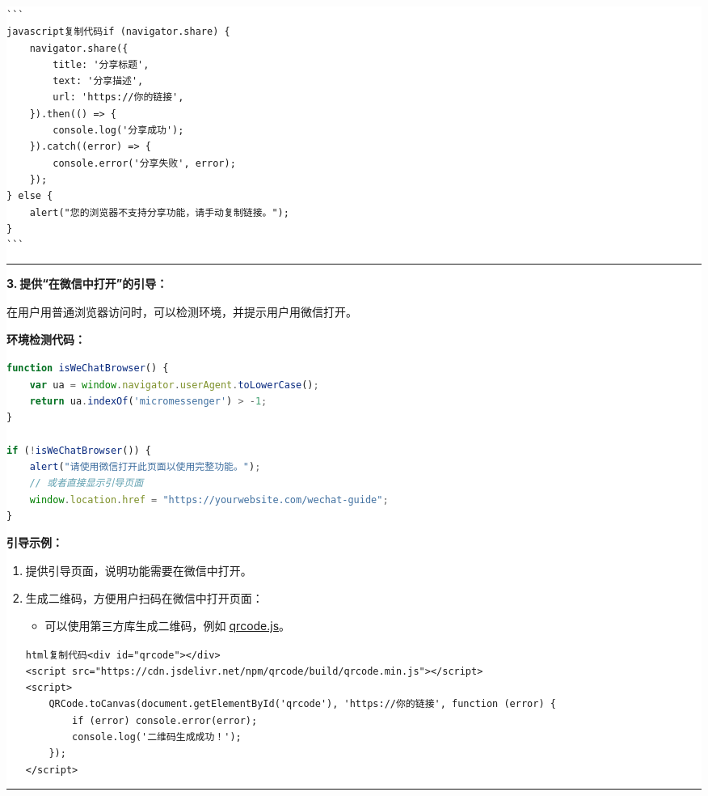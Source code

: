     ```
    javascript复制代码if (navigator.share) {
        navigator.share({
            title: '分享标题',
            text: '分享描述',
            url: 'https://你的链接',
        }).then(() => {
            console.log('分享成功');
        }).catch((error) => {
            console.error('分享失败', error);
        });
    } else {
        alert("您的浏览器不支持分享功能，请手动复制链接。");
    }
    ```

------

**3. 提供“在微信中打开”的引导：**

在用户用普通浏览器访问时，可以检测环境，并提示用户用微信打开。

**环境检测代码：**

```js
function isWeChatBrowser() {
    var ua = window.navigator.userAgent.toLowerCase();
    return ua.indexOf('micromessenger') > -1;
}

if (!isWeChatBrowser()) {
    alert("请使用微信打开此页面以使用完整功能。");
    // 或者直接显示引导页面
    window.location.href = "https://yourwebsite.com/wechat-guide";
}
```

**引导示例：**

1. 提供引导页面，说明功能需要在微信中打开。

2. 生成二维码，方便用户扫码在微信中打开页面：

   - 可以使用第三方库生成二维码，例如 [qrcode.js](https://github.com/davidshimjs/qrcodejs)。

   ```
   html复制代码<div id="qrcode"></div>
   <script src="https://cdn.jsdelivr.net/npm/qrcode/build/qrcode.min.js"></script>
   <script>
       QRCode.toCanvas(document.getElementById('qrcode'), 'https://你的链接', function (error) {
           if (error) console.error(error);
           console.log('二维码生成成功！');
       });
   </script>
   ```

------
